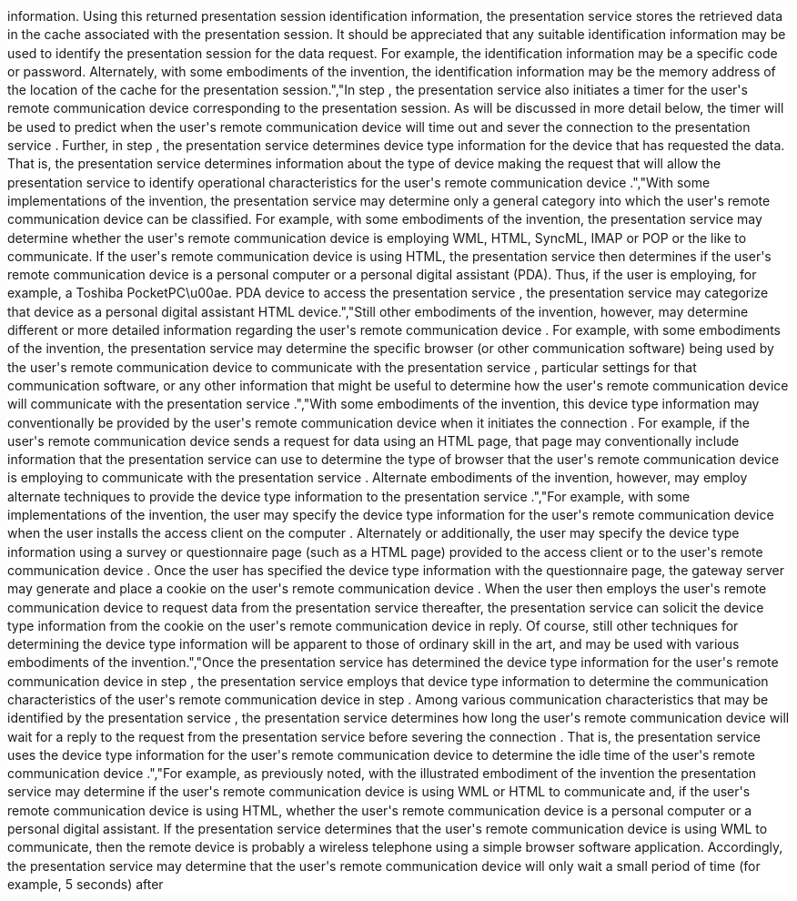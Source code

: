 information. Using this returned presentation session identification information, the presentation service  stores the retrieved data in the cache  associated with the presentation session. It should be appreciated that any suitable identification information may be used to identify the presentation session for the data request. For example, the identification information may be a specific code or password. Alternately, with some embodiments of the invention, the identification information may be the memory address of the location of the cache  for the presentation session.","In step , the presentation service  also initiates a timer  for the user's remote communication device  corresponding to the presentation session. As will be discussed in more detail below, the timer  will be used to predict when the user's remote communication device  will time out and sever the connection  to the presentation service . Further, in step , the presentation service  determines device type information for the device  that has requested the data. That is, the presentation service  determines information about the type of device making the request that will allow the presentation service  to identify operational characteristics for the user's remote communication device .","With some implementations of the invention, the presentation service  may determine only a general category into which the user's remote communication device  can be classified. For example, with some embodiments of the invention, the presentation service  may determine whether the user's remote communication device  is employing WML, HTML, SyncML, IMAP or POP or the like to communicate. If the user's remote communication device  is using HTML, the presentation service  then determines if the user's remote communication device  is a personal computer or a personal digital assistant (PDA). Thus, if the user is employing, for example, a Toshiba PocketPC\u00ae. PDA device to access the presentation service , the presentation service  may categorize that device as a personal digital assistant HTML device.","Still other embodiments of the invention, however, may determine different or more detailed information regarding the user's remote communication device . For example, with some embodiments of the invention, the presentation service  may determine the specific browser (or other communication software) being used by the user's remote communication device  to communicate with the presentation service , particular settings for that communication software, or any other information that might be useful to determine how the user's remote communication device  will communicate with the presentation service .","With some embodiments of the invention, this device type information may conventionally be provided by the user's remote communication device  when it initiates the connection . For example, if the user's remote communication device  sends a request for data using an HTML page, that page may conventionally include information that the presentation service  can use to determine the type of browser that the user's remote communication device  is employing to communicate with the presentation service . Alternate embodiments of the invention, however, may employ alternate techniques to provide the device type information to the presentation service .","For example, with some implementations of the invention, the user may specify the device type information for the user's remote communication device  when the user installs the access client  on the computer . Alternately or additionally, the user may specify the device type information using a survey or questionnaire page (such as a HTML page) provided to the access client  or to the user's remote communication device . Once the user has specified the device type information with the questionnaire page, the gateway server  may generate and place a cookie on the user's remote communication device . When the user then employs the user's remote communication device  to request data from the presentation service  thereafter, the presentation service  can solicit the device type information from the cookie on the user's remote communication device  in reply. Of course, still other techniques for determining the device type information will be apparent to those of ordinary skill in the art, and may be used with various embodiments of the invention.","Once the presentation service  has determined the device type information for the user's remote communication device  in step , the presentation service  employs that device type information to determine the communication characteristics of the user's remote communication device  in step . Among various communication characteristics that may be identified by the presentation service , the presentation service  determines how long the user's remote communication device  will wait for a reply to the request from the presentation service  before severing the connection . That is, the presentation service  uses the device type information for the user's remote communication device  to determine the idle time of the user's remote communication device .","For example, as previously noted, with the illustrated embodiment of the invention the presentation service  may determine if the user's remote communication device  is using WML or HTML to communicate and, if the user's remote communication device  is using HTML, whether the user's remote communication device  is a personal computer or a personal digital assistant. If the presentation service  determines that the user's remote communication device  is using WML to communicate, then the remote device  is probably a wireless telephone using a simple browser software application. Accordingly, the presentation service  may determine that the user's remote communication device  will only wait a small period of time (for example, 5 seconds) after
